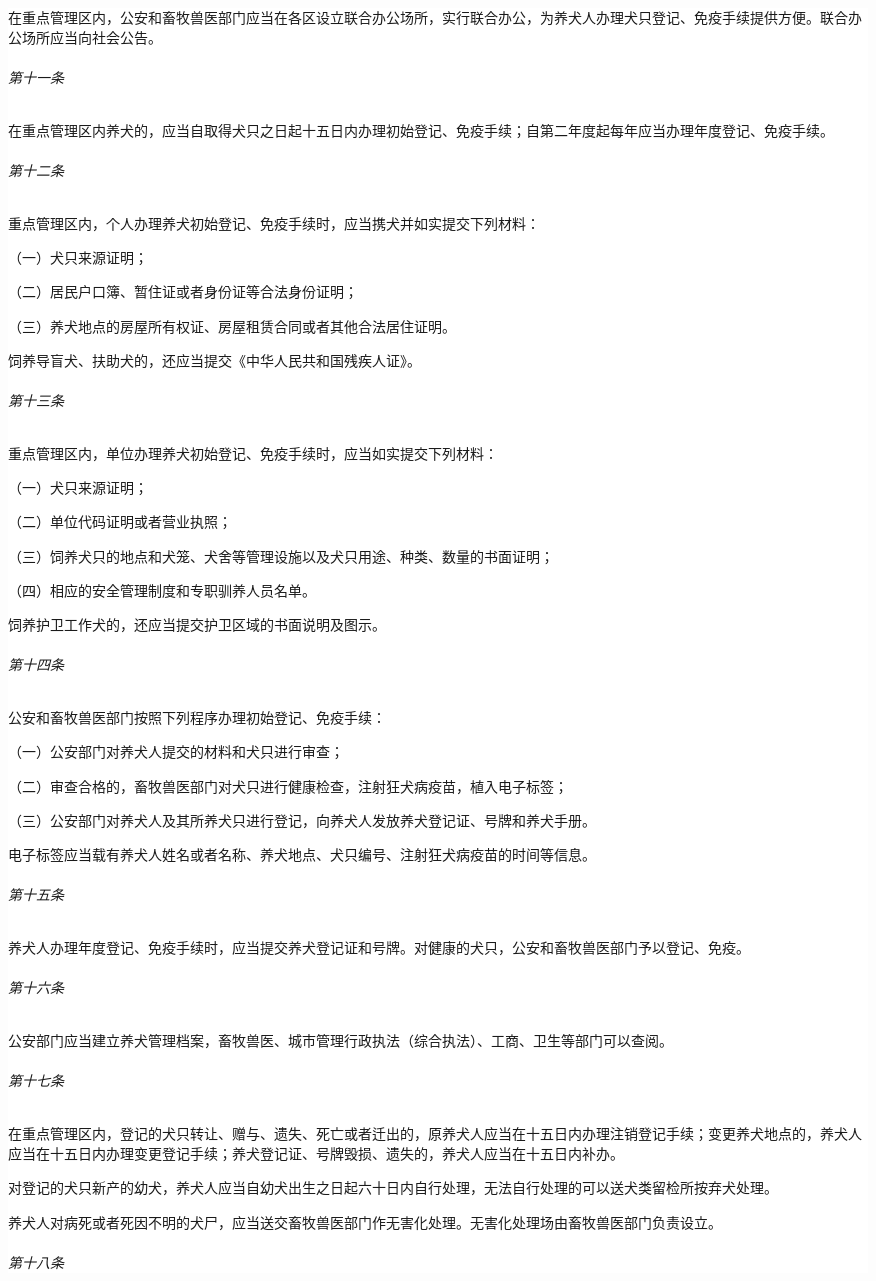 在重点管理区内，公安和畜牧兽医部门应当在各区设立联合办公场所，实行联合办公，为养犬人办理犬只登记、免疫手续提供方便。联合办公场所应当向社会公告。

###### 第十一条

在重点管理区内养犬的，应当自取得犬只之日起十五日内办理初始登记、免疫手续；自第二年度起每年应当办理年度登记、免疫手续。

###### 第十二条

重点管理区内，个人办理养犬初始登记、免疫手续时，应当携犬并如实提交下列材料：

（一）犬只来源证明；

（二）居民户口簿、暂住证或者身份证等合法身份证明；

（三）养犬地点的房屋所有权证、房屋租赁合同或者其他合法居住证明。

饲养导盲犬、扶助犬的，还应当提交《中华人民共和国残疾人证》。

###### 第十三条

重点管理区内，单位办理养犬初始登记、免疫手续时，应当如实提交下列材料：

（一）犬只来源证明；

（二）单位代码证明或者营业执照；

（三）饲养犬只的地点和犬笼、犬舍等管理设施以及犬只用途、种类、数量的书面证明；

（四）相应的安全管理制度和专职驯养人员名单。

饲养护卫工作犬的，还应当提交护卫区域的书面说明及图示。

###### 第十四条

公安和畜牧兽医部门按照下列程序办理初始登记、免疫手续：

（一）公安部门对养犬人提交的材料和犬只进行审查；

（二）审查合格的，畜牧兽医部门对犬只进行健康检查，注射狂犬病疫苗，植入电子标签；

（三）公安部门对养犬人及其所养犬只进行登记，向养犬人发放养犬登记证、号牌和养犬手册。

电子标签应当载有养犬人姓名或者名称、养犬地点、犬只编号、注射狂犬病疫苗的时间等信息。

###### 第十五条

养犬人办理年度登记、免疫手续时，应当提交养犬登记证和号牌。对健康的犬只，公安和畜牧兽医部门予以登记、免疫。

###### 第十六条

公安部门应当建立养犬管理档案，畜牧兽医、城市管理行政执法（综合执法）、工商、卫生等部门可以查阅。

###### 第十七条

在重点管理区内，登记的犬只转让、赠与、遗失、死亡或者迁出的，原养犬人应当在十五日内办理注销登记手续；变更养犬地点的，养犬人应当在十五日内办理变更登记手续；养犬登记证、号牌毁损、遗失的，养犬人应当在十五日内补办。

对登记的犬只新产的幼犬，养犬人应当自幼犬出生之日起六十日内自行处理，无法自行处理的可以送犬类留检所按弃犬处理。

养犬人对病死或者死因不明的犬尸，应当送交畜牧兽医部门作无害化处理。无害化处理场由畜牧兽医部门负责设立。

###### 第十八条
